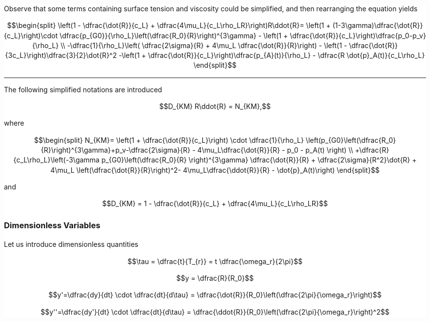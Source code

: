 
Observe that some terms containing surface tension and viscosity could be simplified, and then rearranging the equation yields

```math
\begin{split}
\left(1 - \dfrac{\dot{R}}{c_L} + \dfrac{4\mu_L}{c_L\rho_LR}\right)R\ddot{R}= \left(1 + (1-3\gamma)\dfrac{\dot{R}}{c_L}\right)\cdot \dfrac{p_{G0}}{\rho_L}\left(\dfrac{R_0}{R}\right)^{3\gamma} - \left(1 + \dfrac{\dot{R}}{c_L}\right)\dfrac{p_0-p_v}{\rho_L} \\
-\dfrac{1}{\rho_L}\left( \dfrac{2\sigma}{R} + 4\mu_L \dfrac{\dot{R}}{R}\right) - \left(1 - \dfrac{\dot{R}}{3c_L}\right)\dfrac{3}{2}\dot{R}^2 -\left(1 + \dfrac{\dot{R}}{c_L}\right)\dfrac{p_{A}(t)}{\rho_L} - \dfrac{R \dot{p}_A(t)}{c_L\rho_L}
\end{split}
```

---

The following simplified notations are introduced

```math
D_{KM} R\ddot{R} = N_{KM},
```

where

```math
\begin{split}
N_{KM}= 
\left(1 + \dfrac{\dot{R}}{c_L}\right) \cdot \dfrac{1}{\rho_L} \left(p_{G0}\left(\dfrac{R_0}{R}\right)^{3\gamma}+p_v-\dfrac{2\sigma}{R} - 4\mu_L\dfrac{\dot{R}}{R} - p_0 - p_A(t) \right) \\
+\dfrac{R}{c_L\rho_L}\left(-3\gamma p_{G0}\left(\dfrac{R_0}{R} \right)^{3\gamma} \dfrac{\dot{R}}{R} + \dfrac{2\sigma}{R^2}\dot{R} + 4\mu_L \left(\dfrac{\dot{R}}{R}\right)^2- 4\mu_L\dfrac{\ddot{R}}{R} - \dot{p}_A(t)\right)
\end{split}
```
and

```math
D_{KM} = 1 - \dfrac{\dot{R}}{c_L} + \dfrac{4\mu_L}{c_L\rho_LR}
```

### Dimensionless Variables

Let us introduce dimensionless quantities

```math
\tau = \dfrac{t}{T_{r}} = t \dfrac{\omega_r}{2\pi}
```

```math
y = \dfrac{R}{R_0}
```

```math
y'=\dfrac{dy}{dt} \cdot \dfrac{dt}{d\tau} = \dfrac{\dot{R}}{R_0}\left(\dfrac{2\pi}{\omega_r}\right)
```

```math
y''=\dfrac{dy'}{dt} \cdot \dfrac{dt}{d\tau} = \dfrac{\ddot{R}}{R_0}\left(\dfrac{2\pi}{\omega_r}\right)^2
```
